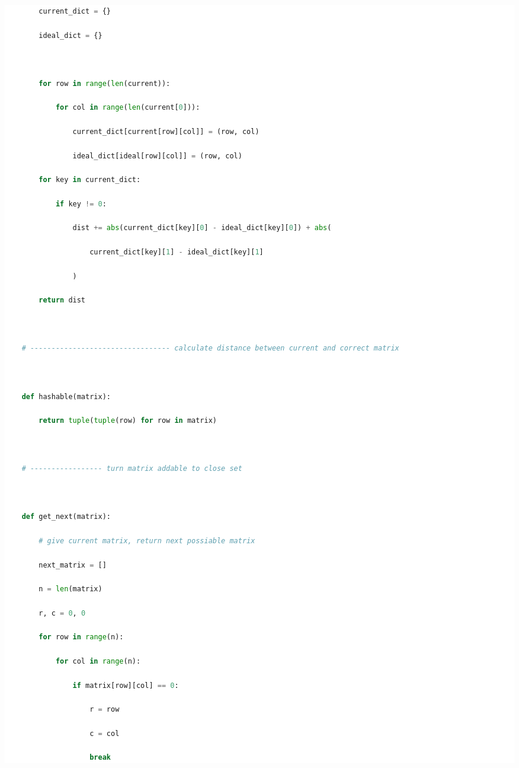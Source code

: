 ```python
        current_dict = {}

        ideal_dict = {}

  

        for row in range(len(current)):

            for col in range(len(current[0])):

                current_dict[current[row][col]] = (row, col)

                ideal_dict[ideal[row][col]] = (row, col)

        for key in current_dict:

            if key != 0:

                dist += abs(current_dict[key][0] - ideal_dict[key][0]) + abs(

                    current_dict[key][1] - ideal_dict[key][1]

                )

        return dist

  

    # --------------------------------- calculate distance between current and correct matrix

  

    def hashable(matrix):

        return tuple(tuple(row) for row in matrix)

  

    # ----------------- turn matrix addable to close set

  

    def get_next(matrix):

        # give current matrix, return next possiable matrix

        next_matrix = []

        n = len(matrix)

        r, c = 0, 0

        for row in range(n):

            for col in range(n):

                if matrix[row][col] == 0:

                    r = row

                    c = col

                    break
```